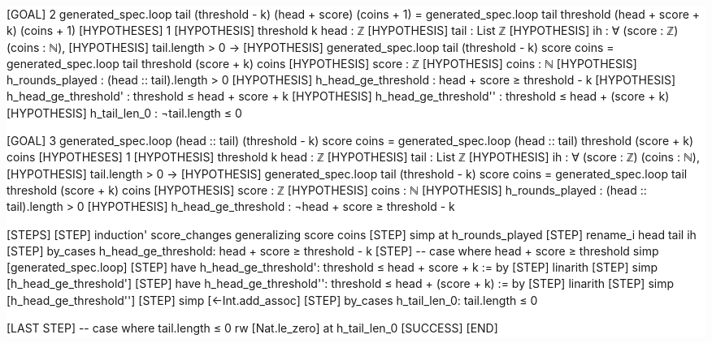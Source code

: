 [GOAL] 2
generated_spec.loop tail (threshold - k) (head + score) (coins + 1) =
  generated_spec.loop tail threshold (head + score + k) (coins + 1)
[HYPOTHESES] 1
[HYPOTHESIS] threshold k head : ℤ
[HYPOTHESIS] tail : List ℤ
[HYPOTHESIS] ih : ∀ (score : ℤ) (coins : ℕ),
[HYPOTHESIS]   tail.length > 0 →
[HYPOTHESIS]     generated_spec.loop tail (threshold - k) score coins = generated_spec.loop tail threshold (score + k) coins
[HYPOTHESIS] score : ℤ
[HYPOTHESIS] coins : ℕ
[HYPOTHESIS] h_rounds_played : (head :: tail).length > 0
[HYPOTHESIS] h_head_ge_threshold : head + score ≥ threshold - k
[HYPOTHESIS] h_head_ge_threshold' : threshold ≤ head + score + k
[HYPOTHESIS] h_head_ge_threshold'' : threshold ≤ head + (score + k)
[HYPOTHESIS] h_tail_len_0 : ¬tail.length ≤ 0

[GOAL] 3
generated_spec.loop (head :: tail) (threshold - k) score coins =
  generated_spec.loop (head :: tail) threshold (score + k) coins
[HYPOTHESES] 1
[HYPOTHESIS] threshold k head : ℤ
[HYPOTHESIS] tail : List ℤ
[HYPOTHESIS] ih : ∀ (score : ℤ) (coins : ℕ),
[HYPOTHESIS]   tail.length > 0 →
[HYPOTHESIS]     generated_spec.loop tail (threshold - k) score coins = generated_spec.loop tail threshold (score + k) coins
[HYPOTHESIS] score : ℤ
[HYPOTHESIS] coins : ℕ
[HYPOTHESIS] h_rounds_played : (head :: tail).length > 0
[HYPOTHESIS] h_head_ge_threshold : ¬head + score ≥ threshold - k

[STEPS]
[STEP] induction' score_changes generalizing score coins
[STEP] simp at h_rounds_played
[STEP] rename_i head tail ih
[STEP] by_cases h_head_ge_threshold: head + score ≥ threshold - k
[STEP] -- case where head + score ≥ threshold
simp [generated_spec.loop]
[STEP] have h_head_ge_threshold': threshold ≤ head + score + k := by
[STEP]   linarith
[STEP] simp [h_head_ge_threshold']
[STEP] have h_head_ge_threshold'': threshold ≤ head + (score + k) := by
[STEP]   linarith
[STEP] simp [h_head_ge_threshold'']
[STEP] simp [←Int.add_assoc]
[STEP] by_cases h_tail_len_0: tail.length ≤ 0

[LAST STEP]
-- case where tail.length ≤ 0
rw [Nat.le_zero] at h_tail_len_0
[SUCCESS]
[END]

